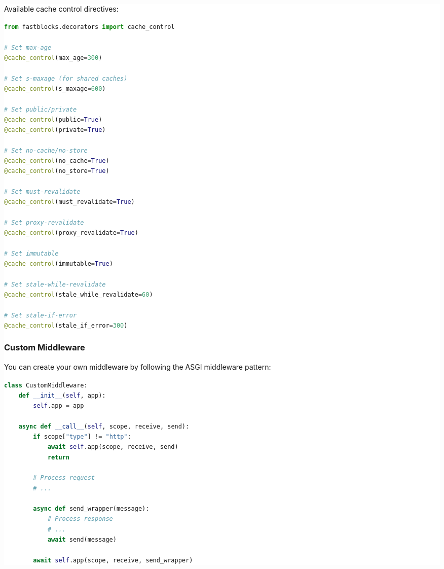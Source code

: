 Available cache control directives:

```python
from fastblocks.decorators import cache_control

# Set max-age
@cache_control(max_age=300)

# Set s-maxage (for shared caches)
@cache_control(s_maxage=600)

# Set public/private
@cache_control(public=True)
@cache_control(private=True)

# Set no-cache/no-store
@cache_control(no_cache=True)
@cache_control(no_store=True)

# Set must-revalidate
@cache_control(must_revalidate=True)

# Set proxy-revalidate
@cache_control(proxy_revalidate=True)

# Set immutable
@cache_control(immutable=True)

# Set stale-while-revalidate
@cache_control(stale_while_revalidate=60)

# Set stale-if-error
@cache_control(stale_if_error=300)
```

### Custom Middleware

You can create your own middleware by following the ASGI middleware pattern:

```python
class CustomMiddleware:
    def __init__(self, app):
        self.app = app

    async def __call__(self, scope, receive, send):
        if scope["type"] != "http":
            await self.app(scope, receive, send)
            return

        # Process request
        # ...

        async def send_wrapper(message):
            # Process response
            # ...
            await send(message)

        await self.app(scope, receive, send_wrapper)
```
